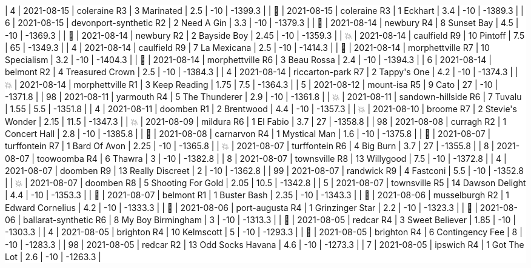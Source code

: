 | 4                 | 2021-08-15 | coleraine R3           | 3 Marinated         |   2.5  |    -10   |  -1399.3 |
| :3rd_place_medal: | 2021-08-15 | coleraine R3           | 1 Eckhart           |   3.4  |    -10   |  -1389.3 |
| 6                 | 2021-08-15 | devonport-synthetic R2 | 2 Need A Gin        |   3.3  |    -10   |  -1379.3 |
| :2nd_place_medal: | 2021-08-14 | newbury R4             | 8 Sunset Bay        |   4.5  |    -10   |  -1369.3 |
| :2nd_place_medal: | 2021-08-14 | newbury R2             | 2 Bayside Boy       |   2.45 |    -10   |  -1359.3 |
| :boom:            | 2021-08-14 | caulfield R9           | 10 Pintoff          |   7.5  |     65   |  -1349.3 |
| 4                 | 2021-08-14 | caulfield R9           | 7 La Mexicana       |   2.5  |    -10   |  -1414.3 |
| :3rd_place_medal: | 2021-08-14 | morphettville R7       | 10 Specialism       |   3.2  |    -10   |  -1404.3 |
| :2nd_place_medal: | 2021-08-14 | morphettville R6       | 3 Beau Rossa        |   2.4  |    -10   |  -1394.3 |
| 6                 | 2021-08-14 | belmont R2             | 4 Treasured Crown   |   2.5  |    -10   |  -1384.3 |
| 4                 | 2021-08-14 | riccarton-park R7      | 2 Tappy's One       |   4.2  |    -10   |  -1374.3 |
| :boom:            | 2021-08-14 | morphettville R1       | 3 Keep Reading      |   1.75 |      7.5 |  -1364.3 |
| 5                 | 2021-08-12 | mount-isa R5           | 9 Cato              |  27    |    -10   |  -1371.8 |
| 98                | 2021-08-11 | yarmouth R4            | 5 The Thunderer     |   2.9  |    -10   |  -1361.8 |
| :boom:            | 2021-08-11 | sandown-hillside R6    | 7 Tuvalu            |   1.55 |      5.5 |  -1351.8 |
| 4                 | 2021-08-11 | doomben R1             | 2 Brentwood         |   4.4  |    -10   |  -1357.3 |
| :boom:            | 2021-08-10 | broome R7              | 2 Stevie's Wonder   |   2.15 |     11.5 |  -1347.3 |
| :boom:            | 2021-08-09 | mildura R6             | 1 El Fabio          |   3.7  |     27   |  -1358.8 |
| 98                | 2021-08-08 | curragh R2             | 1 Concert Hall      |   2.8  |    -10   |  -1385.8 |
| :2nd_place_medal: | 2021-08-08 | carnarvon R4           | 1 Mystical Man      |   1.6  |    -10   |  -1375.8 |
| :2nd_place_medal: | 2021-08-07 | turffontein R7         | 1 Bard Of Avon      |   2.25 |    -10   |  -1365.8 |
| :boom:            | 2021-08-07 | turffontein R6         | 4 Big Burn          |   3.7  |     27   |  -1355.8 |
| 8                 | 2021-08-07 | toowoomba R4           | 6 Thawra            |   3    |    -10   |  -1382.8 |
| 8                 | 2021-08-07 | townsville R8          | 13 Willygood        |   7.5  |    -10   |  -1372.8 |
| 4                 | 2021-08-07 | doomben R9             | 13 Really Discreet  |   2    |    -10   |  -1362.8 |
| 99                | 2021-08-07 | randwick R9            | 4 Fastconi          |   5.5  |    -10   |  -1352.8 |
| :boom:            | 2021-08-07 | doomben R8             | 5 Shooting For Gold |   2.05 |     10.5 |  -1342.8 |
| 5                 | 2021-08-07 | townsville R5          | 14 Dawson Delight   |   4.4  |    -10   |  -1353.3 |
| :3rd_place_medal: | 2021-08-07 | belmont R1             | 1 Buster Bash       |   2.35 |    -10   |  -1343.3 |
| :2nd_place_medal: | 2021-08-06 | musselburgh R2         | 1 Edward Cornelius  |   4.2  |    -10   |  -1333.3 |
| :2nd_place_medal: | 2021-08-06 | port-augusta R4        | 1 Grinzinger Star   |   2.2  |    -10   |  -1323.3 |
| :2nd_place_medal: | 2021-08-06 | ballarat-synthetic R6  | 8 My Boy Birmingham |   3    |    -10   |  -1313.3 |
| :2nd_place_medal: | 2021-08-05 | redcar R4              | 3 Sweet Believer    |   1.85 |    -10   |  -1303.3 |
| 4                 | 2021-08-05 | brighton R4            | 10 Kelmscott        |   5    |    -10   |  -1293.3 |
| :2nd_place_medal: | 2021-08-05 | brighton R4            | 6 Contingency Fee   |   8    |    -10   |  -1283.3 |
| 98                | 2021-08-05 | redcar R2              | 13 Odd Socks Havana |   4.6  |    -10   |  -1273.3 |
| 7                 | 2021-08-05 | ipswich R4             | 1 Got The Lot       |   2.6  |    -10   |  -1263.3 |